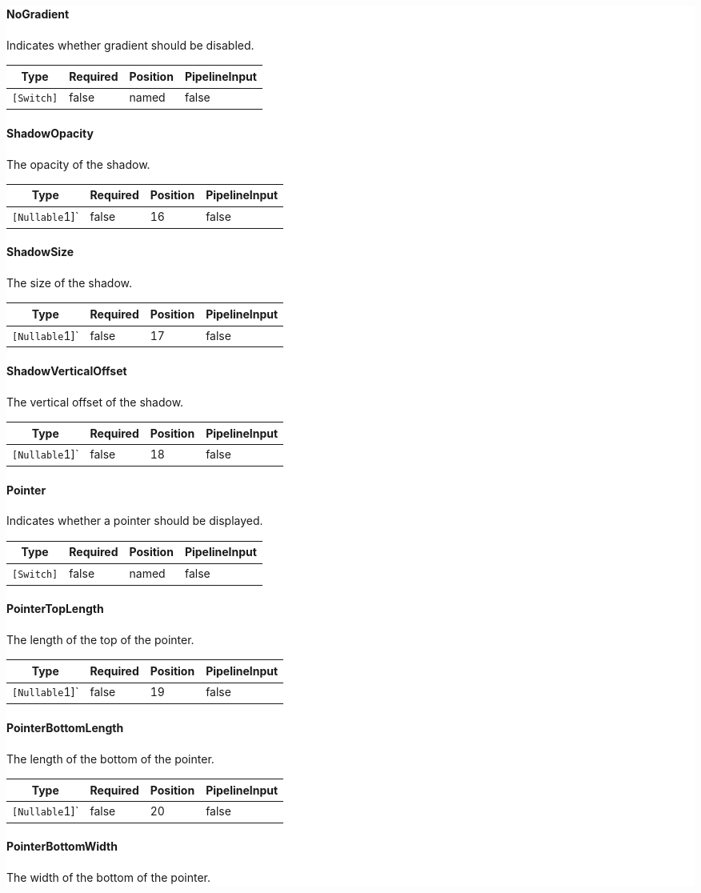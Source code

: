 #### **NoGradient**
Indicates whether gradient should be disabled.

|Type      |Required|Position|PipelineInput|
|----------|--------|--------|-------------|
|`[Switch]`|false   |named   |false        |

#### **ShadowOpacity**
The opacity of the shadow.

|Type          |Required|Position|PipelineInput|
|--------------|--------|--------|-------------|
|`[Nullable`1]`|false   |16      |false        |

#### **ShadowSize**
The size of the shadow.

|Type          |Required|Position|PipelineInput|
|--------------|--------|--------|-------------|
|`[Nullable`1]`|false   |17      |false        |

#### **ShadowVerticalOffset**
The vertical offset of the shadow.

|Type          |Required|Position|PipelineInput|
|--------------|--------|--------|-------------|
|`[Nullable`1]`|false   |18      |false        |

#### **Pointer**
Indicates whether a pointer should be displayed.

|Type      |Required|Position|PipelineInput|
|----------|--------|--------|-------------|
|`[Switch]`|false   |named   |false        |

#### **PointerTopLength**
The length of the top of the pointer.

|Type          |Required|Position|PipelineInput|
|--------------|--------|--------|-------------|
|`[Nullable`1]`|false   |19      |false        |

#### **PointerBottomLength**
The length of the bottom of the pointer.

|Type          |Required|Position|PipelineInput|
|--------------|--------|--------|-------------|
|`[Nullable`1]`|false   |20      |false        |

#### **PointerBottomWidth**
The width of the bottom of the pointer.
